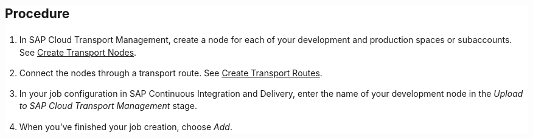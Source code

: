 

<a name="task_rdg_pn5_blb__steps_g3s_sn5_blb"/>

## Procedure

1.  In SAP Cloud Transport Management, create a node for each of your development and production spaces or subaccounts. See [Create Transport Nodes](https://help.sap.com/viewer/7f7160ec0d8546c6b3eab72fb5ad6fd8/Cloud/en-US/f71a4d5550cd453ea824d5b5c677969d.html).

2.  Connect the nodes through a transport route. See [Create Transport Routes](https://help.sap.com/viewer/7f7160ec0d8546c6b3eab72fb5ad6fd8/Cloud/en-US/dddb74937a014aea8d3d76d740180597.html).

3.  In your job configuration in SAP Continuous Integration and Delivery, enter the name of your development node in the *Upload to SAP Cloud Transport Management* stage.

4.  When you've finished your job creation, choose *Add*.


